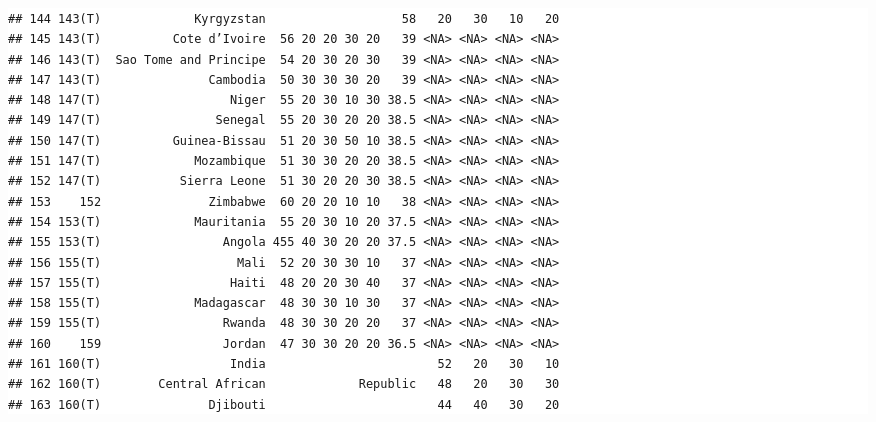     ## 144 143(T)             Kyrgyzstan                   58   20   30   10   20
    ## 145 143(T)          Cote d’Ivoire  56 20 20 30 20   39 <NA> <NA> <NA> <NA>
    ## 146 143(T)  Sao Tome and Principe  54 20 30 20 30   39 <NA> <NA> <NA> <NA>
    ## 147 143(T)               Cambodia  50 30 30 30 20   39 <NA> <NA> <NA> <NA>
    ## 148 147(T)                  Niger  55 20 30 10 30 38.5 <NA> <NA> <NA> <NA>
    ## 149 147(T)                Senegal  55 20 30 20 20 38.5 <NA> <NA> <NA> <NA>
    ## 150 147(T)          Guinea-Bissau  51 20 30 50 10 38.5 <NA> <NA> <NA> <NA>
    ## 151 147(T)             Mozambique  51 30 30 20 20 38.5 <NA> <NA> <NA> <NA>
    ## 152 147(T)           Sierra Leone  51 30 20 20 30 38.5 <NA> <NA> <NA> <NA>
    ## 153    152               Zimbabwe  60 20 20 10 10   38 <NA> <NA> <NA> <NA>
    ## 154 153(T)             Mauritania  55 20 30 10 20 37.5 <NA> <NA> <NA> <NA>
    ## 155 153(T)                 Angola 455 40 30 20 20 37.5 <NA> <NA> <NA> <NA>
    ## 156 155(T)                   Mali  52 20 30 30 10   37 <NA> <NA> <NA> <NA>
    ## 157 155(T)                  Haiti  48 20 20 30 40   37 <NA> <NA> <NA> <NA>
    ## 158 155(T)             Madagascar  48 30 30 10 30   37 <NA> <NA> <NA> <NA>
    ## 159 155(T)                 Rwanda  48 30 30 20 20   37 <NA> <NA> <NA> <NA>
    ## 160    159                 Jordan  47 30 30 20 20 36.5 <NA> <NA> <NA> <NA>
    ## 161 160(T)                  India                        52   20   30   10
    ## 162 160(T)        Central African             Republic   48   20   30   30
    ## 163 160(T)               Djibouti                        44   40   30   20